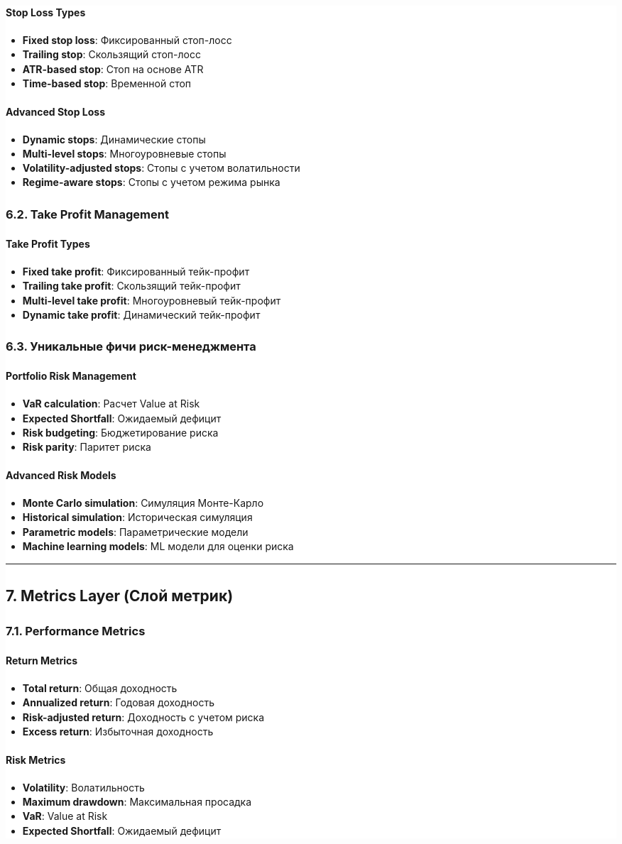 #### Stop Loss Types
- **Fixed stop loss**: Фиксированный стоп-лосс
- **Trailing stop**: Скользящий стоп-лосс
- **ATR-based stop**: Стоп на основе ATR
- **Time-based stop**: Временной стоп

#### Advanced Stop Loss
- **Dynamic stops**: Динамические стопы
- **Multi-level stops**: Многоуровневые стопы
- **Volatility-adjusted stops**: Стопы с учетом волатильности
- **Regime-aware stops**: Стопы с учетом режима рынка

### 6.2. Take Profit Management

#### Take Profit Types
- **Fixed take profit**: Фиксированный тейк-профит
- **Trailing take profit**: Скользящий тейк-профит
- **Multi-level take profit**: Многоуровневый тейк-профит
- **Dynamic take profit**: Динамический тейк-профит

### 6.3. Уникальные фичи риск-менеджмента

#### Portfolio Risk Management
- **VaR calculation**: Расчет Value at Risk
- **Expected Shortfall**: Ожидаемый дефицит
- **Risk budgeting**: Бюджетирование риска
- **Risk parity**: Паритет риска

#### Advanced Risk Models
- **Monte Carlo simulation**: Симуляция Монте-Карло
- **Historical simulation**: Историческая симуляция
- **Parametric models**: Параметрические модели
- **Machine learning models**: ML модели для оценки риска

---

## 7. Metrics Layer (Слой метрик)

### 7.1. Performance Metrics

#### Return Metrics
- **Total return**: Общая доходность
- **Annualized return**: Годовая доходность
- **Risk-adjusted return**: Доходность с учетом риска
- **Excess return**: Избыточная доходность

#### Risk Metrics
- **Volatility**: Волатильность
- **Maximum drawdown**: Максимальная просадка
- **VaR**: Value at Risk
- **Expected Shortfall**: Ожидаемый дефицит
